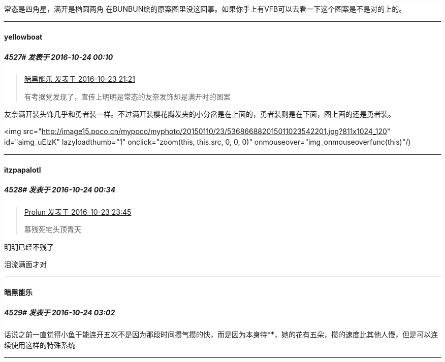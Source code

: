 常态是四角星，满开是椭圆两角</blockquote>
在BUNBUN绘的原案图里没这回事。如果你手上有VFB可以去看一下这个图案是不是对的上的。







*****

####  yellowboat  
##### 4527#       发表于 2016-10-24 00:10



<blockquote><a href="httphttps://bbs.saraba1st.com/2b/forum.php?mod=redirect&amp;goto=findpost&amp;pid=33951963&amp;ptid=1045102" target="_blank">暗黑能乐 发表于 2016-10-23 21:21</a>

有考据党发现了，宣传上明明是常态的友奈发饰却是满开时的图案</blockquote>
友奈满开装头饰几乎和勇者装一样。不过满开装樱花瓣发夹的小分岔是在上面的，勇者装则是在下面，图上画的还是勇者装。

<img src="http://image15.poco.cn/mypoco/myphoto/20150110/23/536866882015011023542201.jpg?811x1024_120" id="aimg_uElzK" lazyloadthumb="1" onclick="zoom(this, this.src, 0, 0, 0)" onmouseover="img_onmouseoverfunc(this)"/)







*****

####  itzpapalotl  
##### 4528#       发表于 2016-10-24 00:34



<blockquote><a href="httphttps://bbs.saraba1st.com/2b/forum.php?mod=redirect&amp;goto=findpost&amp;pid=33953186&amp;ptid=1045102" target="_blank">Prolun 发表于 2016-10-23 23:45</a>

慕残死宅头顶青天</blockquote>
明明已经不残了

泪流满面才对







*****

####  暗黑能乐  
##### 4529#       发表于 2016-10-24 03:02




话说之前一直觉得小鱼干能连开五次不是因为那段时间攒气攒的快，而是因为本身特**，她的花有五朵，攒的速度比其他人慢，但是可以连续使用这样的特殊系统







*****
